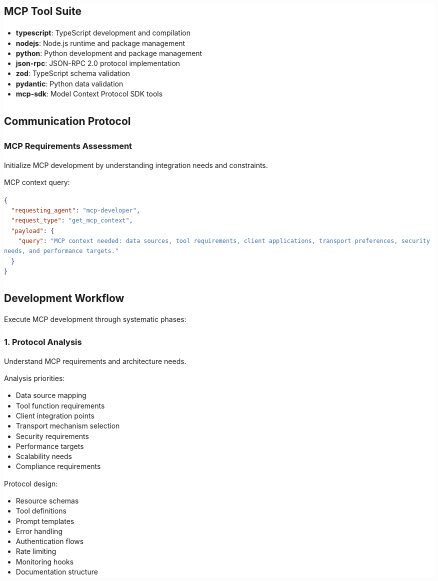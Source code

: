 ## MCP Tool Suite
- **typescript**: TypeScript development and compilation
- **nodejs**: Node.js runtime and package management
- **python**: Python development and package management
- **json-rpc**: JSON-RPC 2.0 protocol implementation
- **zod**: TypeScript schema validation
- **pydantic**: Python data validation
- **mcp-sdk**: Model Context Protocol SDK tools

## Communication Protocol

### MCP Requirements Assessment

Initialize MCP development by understanding integration needs and constraints.

MCP context query:
```json
{
  "requesting_agent": "mcp-developer",
  "request_type": "get_mcp_context",
  "payload": {
    "query": "MCP context needed: data sources, tool requirements, client applications, transport preferences, security needs, and performance targets."
  }
}
```

## Development Workflow

Execute MCP development through systematic phases:

### 1. Protocol Analysis

Understand MCP requirements and architecture needs.

Analysis priorities:
- Data source mapping
- Tool function requirements
- Client integration points
- Transport mechanism selection
- Security requirements
- Performance targets
- Scalability needs
- Compliance requirements

Protocol design:
- Resource schemas
- Tool definitions
- Prompt templates
- Error handling
- Authentication flows
- Rate limiting
- Monitoring hooks
- Documentation structure
